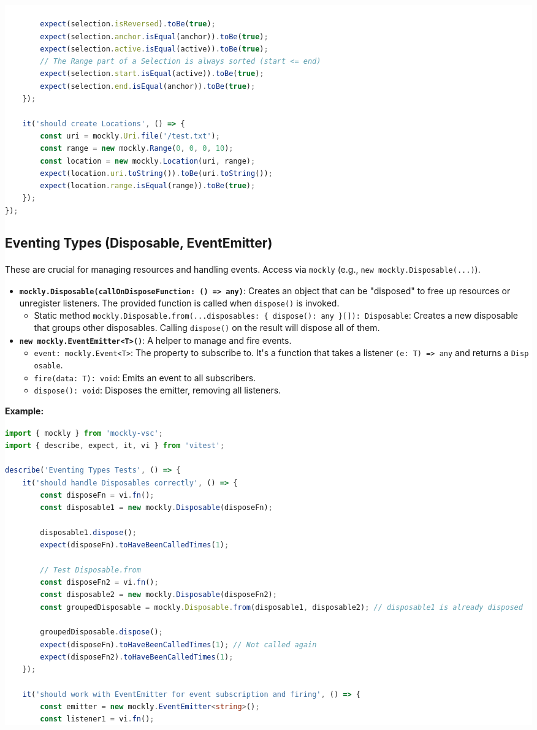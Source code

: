 ~~~typescript

		expect(selection.isReversed).toBe(true);
		expect(selection.anchor.isEqual(anchor)).toBe(true);
		expect(selection.active.isEqual(active)).toBe(true);
		// The Range part of a Selection is always sorted (start <= end)
		expect(selection.start.isEqual(active)).toBe(true);
		expect(selection.end.isEqual(anchor)).toBe(true);
	});

	it('should create Locations', () => {
		const uri = mockly.Uri.file('/test.txt');
		const range = new mockly.Range(0, 0, 0, 10);
		const location = new mockly.Location(uri, range);
		expect(location.uri.toString()).toBe(uri.toString());
		expect(location.range.isEqual(range)).toBe(true);
	});
});
~~~

## Eventing Types (Disposable, EventEmitter)

These are crucial for managing resources and handling events. Access via `mockly` (e.g., `new mockly.Disposable(...)`).

- **`mockly.Disposable(callOnDisposeFunction: () => any)`**: Creates an object that can be "disposed" to free up resources or unregister listeners. The provided function is called when `dispose()` is invoked.
  - Static method `mockly.Disposable.from(...disposables: { dispose(): any }[]): Disposable`: Creates a new disposable that groups other disposables. Calling `dispose()` on the result will dispose all of them.
- **`new mockly.EventEmitter<T>()`**: A helper to manage and fire events.
  - `event: mockly.Event<T>`: The property to subscribe to. It's a function that takes a listener `(e: T) => any` and returns a `Disposable`.
  - `fire(data: T): void`: Emits an event to all subscribers.
  - `dispose(): void`: Disposes the emitter, removing all listeners.

**Example:**

~~~typescript
import { mockly } from 'mockly-vsc';
import { describe, expect, it, vi } from 'vitest';

describe('Eventing Types Tests', () => {
	it('should handle Disposables correctly', () => {
		const disposeFn = vi.fn();
		const disposable1 = new mockly.Disposable(disposeFn);

		disposable1.dispose();
		expect(disposeFn).toHaveBeenCalledTimes(1);

		// Test Disposable.from
		const disposeFn2 = vi.fn();
		const disposable2 = new mockly.Disposable(disposeFn2);
		const groupedDisposable = mockly.Disposable.from(disposable1, disposable2); // disposable1 is already disposed

		groupedDisposable.dispose();
		expect(disposeFn).toHaveBeenCalledTimes(1); // Not called again
		expect(disposeFn2).toHaveBeenCalledTimes(1);
	});

	it('should work with EventEmitter for event subscription and firing', () => {
		const emitter = new mockly.EventEmitter<string>();
		const listener1 = vi.fn();
~~~